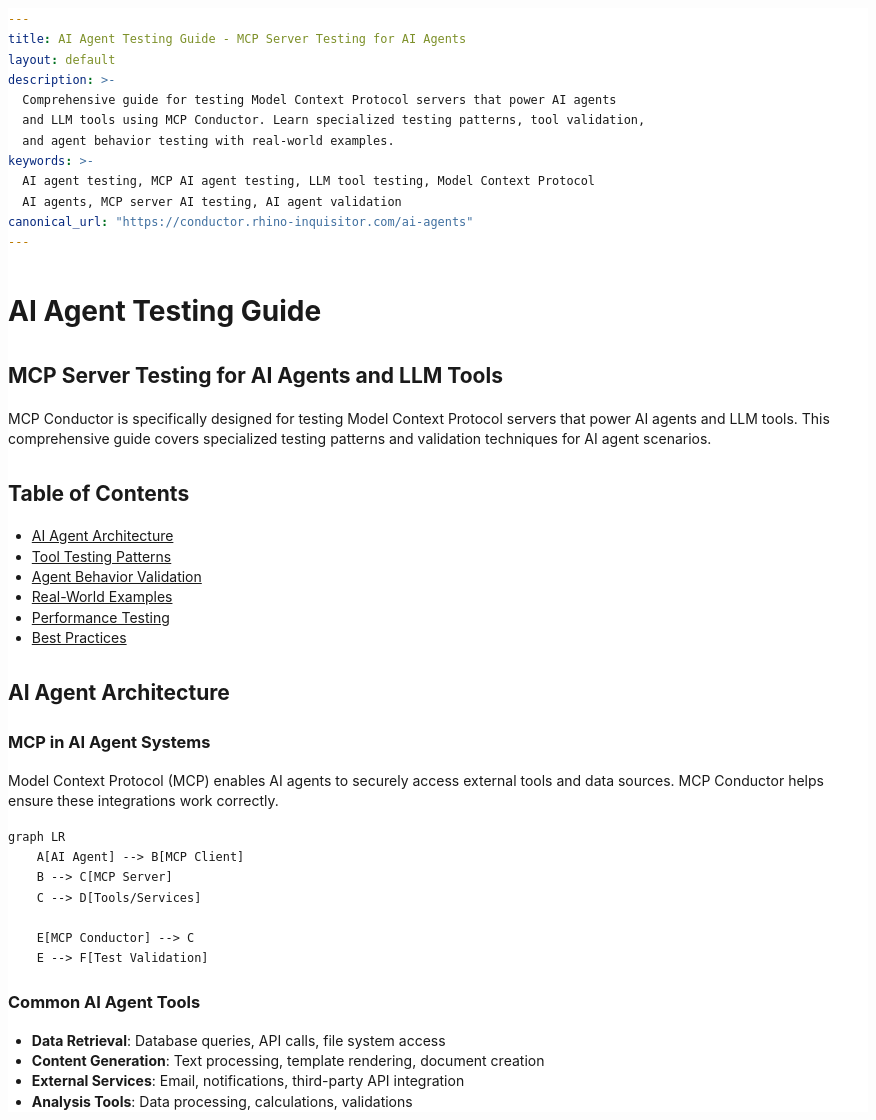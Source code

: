 ```yaml
---
title: AI Agent Testing Guide - MCP Server Testing for AI Agents
layout: default
description: >-
  Comprehensive guide for testing Model Context Protocol servers that power AI agents
  and LLM tools using MCP Conductor. Learn specialized testing patterns, tool validation,
  and agent behavior testing with real-world examples.
keywords: >-
  AI agent testing, MCP AI agent testing, LLM tool testing, Model Context Protocol
  AI agents, MCP server AI testing, AI agent validation
canonical_url: "https://conductor.rhino-inquisitor.com/ai-agents"
---
```


# AI Agent Testing Guide
## MCP Server Testing for AI Agents and LLM Tools

MCP Conductor is specifically designed for testing Model Context Protocol servers that power AI agents and LLM tools. This comprehensive guide covers specialized testing patterns and validation techniques for AI agent scenarios.

## Table of Contents
- [AI Agent Architecture](#ai-agent-architecture)
- [Tool Testing Patterns](#tool-testing-patterns)
- [Agent Behavior Validation](#agent-behavior-validation)
- [Real-World Examples](#real-world-examples)
- [Performance Testing](#performance-testing)
- [Best Practices](#best-practices)

## AI Agent Architecture

### MCP in AI Agent Systems
Model Context Protocol (MCP) enables AI agents to securely access external tools and data sources. MCP Conductor helps ensure these integrations work correctly.

```mermaid
graph LR
    A[AI Agent] --> B[MCP Client]
    B --> C[MCP Server]
    C --> D[Tools/Services]
    
    E[MCP Conductor] --> C
    E --> F[Test Validation]
```

### Common AI Agent Tools
- **Data Retrieval**: Database queries, API calls, file system access
- **Content Generation**: Text processing, template rendering, document creation
- **External Services**: Email, notifications, third-party API integration
- **Analysis Tools**: Data processing, calculations, validations
